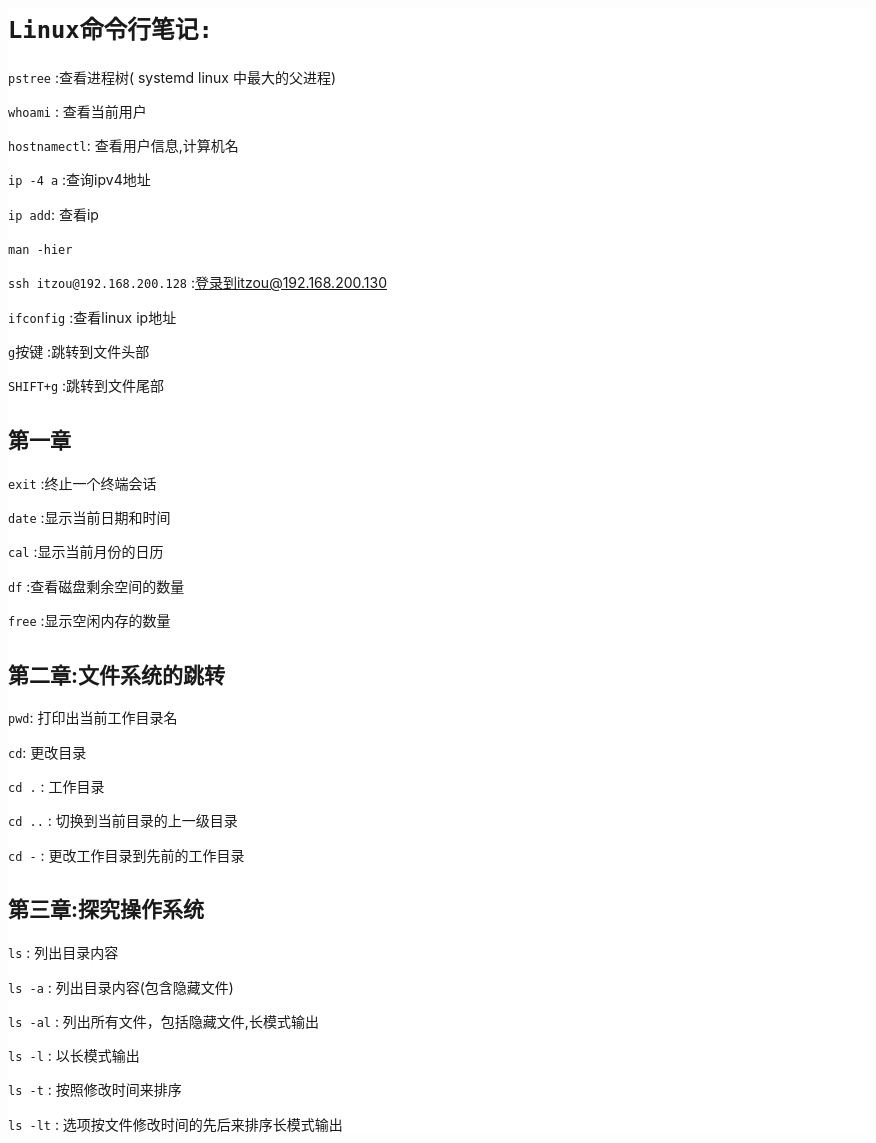 
# `Linux命令行笔记:`

`pstree` :查看进程树( systemd linux 中最大的父进程)

`whoami` : 查看当前用户

`hostnamectl`: 查看用户信息,计算机名

`ip -4 a` :查询ipv4地址

`ip add`: 查看ip

`man -hier`

`ssh itzou@192.168.200.128` :登录到itzou@192.168.200.130

`ifconfig` :查看linux ip地址

`g`按键 :跳转到文件头部

`SHIFT+g` :跳转到文件尾部

## 第一章

`exit` :终止一个终端会话

`date` :显示当前日期和时间

`cal` :显示当前月份的日历

`df` :查看磁盘剩余空间的数量

`free` :显示空闲内存的数量

## 第二章:文件系统的跳转

`pwd`: 打印出当前工作目录名

`cd`: 更改目录

`cd .` : 工作目录

`cd ..` : 切换到当前目录的上一级目录

`cd -` : 更改工作目录到先前的工作目录

## 第三章:探究操作系统

`ls` : 列出目录内容

`ls -a` : 列出目录内容(包含隐藏文件)

`ls -al` : 列出所有文件，包括隐藏文件,长模式输出

`ls -l` : 以长模式输出

`ls -t` :  按照修改时间来排序

`ls -lt` :  选项按文件修改时间的先后来排序长模式输出

